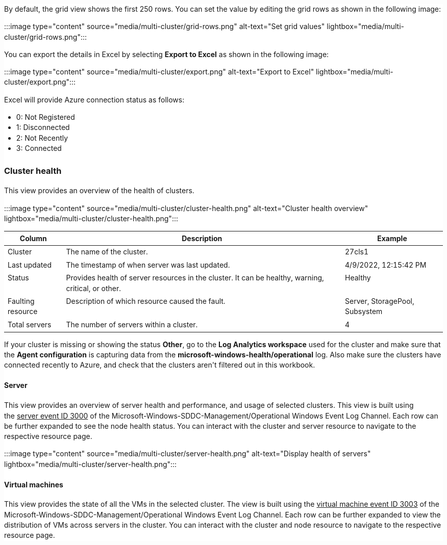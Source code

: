 By default, the grid view shows the first 250 rows. You can set the value by editing the grid rows as shown in the following image:

:::image type="content" source="media/multi-cluster/grid-rows.png" alt-text="Set grid values" lightbox="media/multi-cluster/grid-rows.png":::

You can export the details in Excel by selecting **Export to Excel** as shown in the following image:

:::image type="content" source="media/multi-cluster/export.png" alt-text="Export to Excel" lightbox="media/multi-cluster/export.png":::

Excel will provide Azure connection status as follows:

- 0: Not Registered
- 1: Disconnected
- 2: Not Recently
- 3: Connected

### Cluster health

This view provides an overview of the health of clusters.

:::image type="content" source="media/multi-cluster/cluster-health.png" alt-text="Cluster health overview" lightbox="media/multi-cluster/cluster-health.png":::

| Column        | Description                                                                                               | Example                    |
|-------------------|---------------------------------------------------------------------------------------------------------------|--------------------------------|
| Cluster           | The name of the cluster.                                                                               | 27cls1                         |
| Last updated      | The timestamp of when server was last updated.                                                           | 4/9/2022, 12:15:42 PM          |
| Status            | Provides health of server resources in the cluster. It can be healthy, warning, critical, or other. | Healthy                        |
| Faulting resource | Description of which resource caused the fault.                                                       | Server, StoragePool, Subsystem |
| Total servers     | The number of servers within a cluster.                                                                  | 4                              |

If your cluster is missing or showing the status **Other**, go to the **Log Analytics workspace** used for the cluster and make sure that the **Agent configuration** is capturing data from
the **microsoft-windows-health/operational** log. Also make sure the clusters have connected recently to Azure, and check that the clusters aren't filtered out in this workbook.

#### Server

This view provides an overview of server health and performance, and usage of selected clusters. This view is built using the [server event ID 3000](azure-stack-hci-insights.md#server-event-3000-rendereddescription-column-value) of the Microsoft-Windows-SDDC-Management/Operational Windows Event Log Channel. Each row can be further expanded to see the node health status. You can interact with the cluster and server resource to navigate to the respective resource page.

:::image type="content" source="media/multi-cluster/server-health.png" alt-text="Display health of servers" lightbox="media/multi-cluster/server-health.png":::

#### Virtual machines

This view provides the state of all the VMs in the selected cluster. The view is built using the [virtual machine event ID 3003](azure-stack-hci-insights.md#virtual-machine-event-3003-rendereddescription-column-value) of the Microsoft-Windows-SDDC-Management/Operational Windows Event Log Channel. Each row can be further expanded to view the distribution of VMs across servers in the cluster. You can interact with the cluster and node resource to navigate to the respective resource page.
